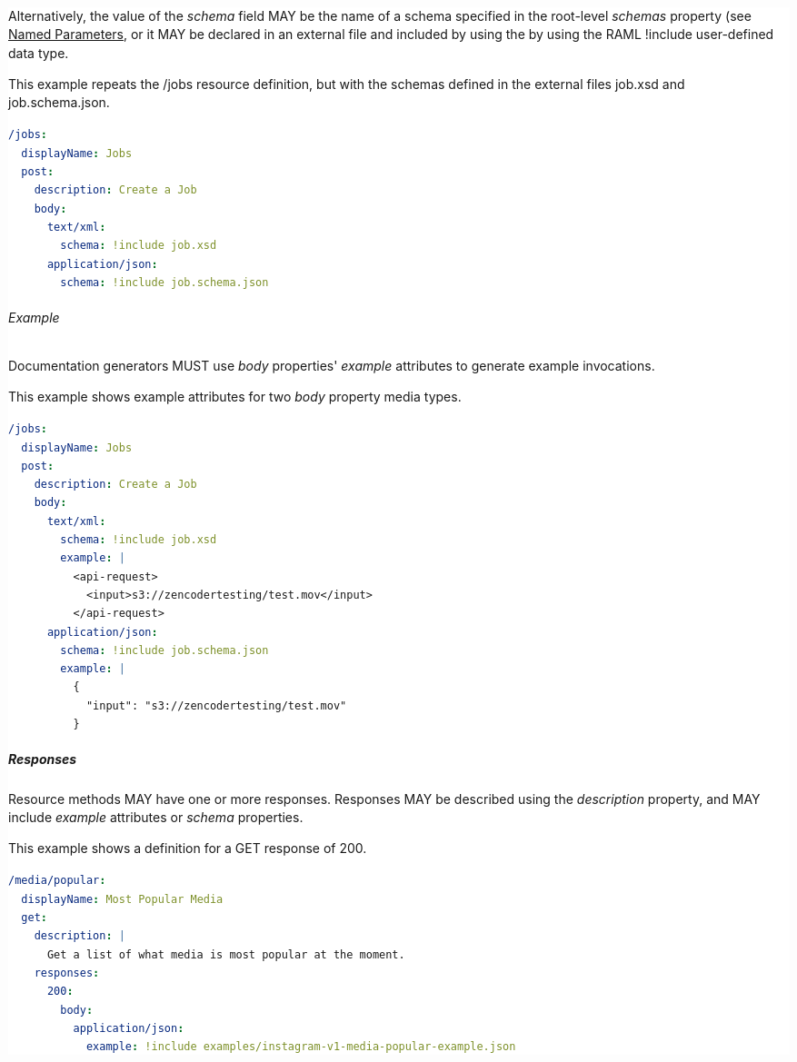 Alternatively, the value of the *schema* field MAY be the name of a schema specified in the root-level *schemas* property (see [Named Parameters](#named-parameters), or it MAY be declared in an external file and included by using the by using the RAML !include user-defined data type.

This example repeats the /jobs resource definition, but with the schemas defined in the external files job.xsd and job.schema.json.

```yaml
/jobs:
  displayName: Jobs
  post:
    description: Create a Job
    body:
      text/xml:
        schema: !include job.xsd
      application/json:
        schema: !include job.schema.json
```

###### Example

Documentation generators MUST use *body* properties' *example* attributes to generate example invocations.

This example shows example attributes for two *body* property media types.

```yaml
/jobs:
  displayName: Jobs
  post:
    description: Create a Job
    body:
      text/xml:
        schema: !include job.xsd
        example: |
          <api-request>
            <input>s3://zencodertesting/test.mov</input>
          </api-request>
      application/json:
        schema: !include job.schema.json
        example: |
          {
            "input": "s3://zencodertesting/test.mov"
          }
```

##### Responses

Resource methods MAY have one or more responses. Responses MAY be described using the *description* property, and MAY include *example* attributes or *schema* properties.

This example shows a definition for a GET response of 200.

```yaml
/media/popular:
  displayName: Most Popular Media
  get:
    description: |
      Get a list of what media is most popular at the moment.
    responses:
      200:
        body:
          application/json:
            example: !include examples/instagram-v1-media-popular-example.json
```
